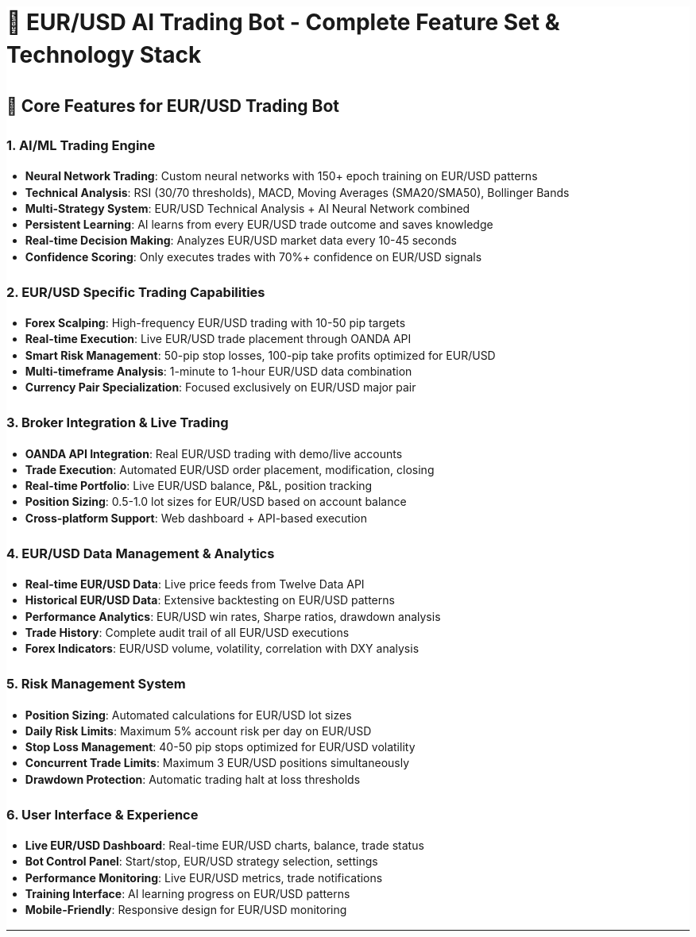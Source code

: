 # 🤖 **EUR/USD AI Trading Bot - Complete Feature Set & Technology Stack**

## **🎯 Core Features for EUR/USD Trading Bot**

### **1. AI/ML Trading Engine**
- **Neural Network Trading**: Custom neural networks with 150+ epoch training on EUR/USD patterns
- **Technical Analysis**: RSI (30/70 thresholds), MACD, Moving Averages (SMA20/SMA50), Bollinger Bands
- **Multi-Strategy System**: EUR/USD Technical Analysis + AI Neural Network combined
- **Persistent Learning**: AI learns from every EUR/USD trade outcome and saves knowledge
- **Real-time Decision Making**: Analyzes EUR/USD market data every 10-45 seconds
- **Confidence Scoring**: Only executes trades with 70%+ confidence on EUR/USD signals

### **2. EUR/USD Specific Trading Capabilities**
- **Forex Scalping**: High-frequency EUR/USD trading with 10-50 pip targets
- **Real-time Execution**: Live EUR/USD trade placement through OANDA API
- **Smart Risk Management**: 50-pip stop losses, 100-pip take profits optimized for EUR/USD
- **Multi-timeframe Analysis**: 1-minute to 1-hour EUR/USD data combination
- **Currency Pair Specialization**: Focused exclusively on EUR/USD major pair

### **3. Broker Integration & Live Trading**
- **OANDA API Integration**: Real EUR/USD trading with demo/live accounts
- **Trade Execution**: Automated EUR/USD order placement, modification, closing
- **Real-time Portfolio**: Live EUR/USD balance, P&L, position tracking
- **Position Sizing**: 0.5-1.0 lot sizes for EUR/USD based on account balance
- **Cross-platform Support**: Web dashboard + API-based execution

### **4. EUR/USD Data Management & Analytics**
- **Real-time EUR/USD Data**: Live price feeds from Twelve Data API
- **Historical EUR/USD Data**: Extensive backtesting on EUR/USD patterns
- **Performance Analytics**: EUR/USD win rates, Sharpe ratios, drawdown analysis
- **Trade History**: Complete audit trail of all EUR/USD executions
- **Forex Indicators**: EUR/USD volume, volatility, correlation with DXY analysis

### **5. Risk Management System**
- **Position Sizing**: Automated calculations for EUR/USD lot sizes
- **Daily Risk Limits**: Maximum 5% account risk per day on EUR/USD
- **Stop Loss Management**: 40-50 pip stops optimized for EUR/USD volatility
- **Concurrent Trade Limits**: Maximum 3 EUR/USD positions simultaneously
- **Drawdown Protection**: Automatic trading halt at loss thresholds

### **6. User Interface & Experience**
- **Live EUR/USD Dashboard**: Real-time EUR/USD charts, balance, trade status
- **Bot Control Panel**: Start/stop, EUR/USD strategy selection, settings
- **Performance Monitoring**: Live EUR/USD metrics, trade notifications
- **Training Interface**: AI learning progress on EUR/USD patterns
- **Mobile-Friendly**: Responsive design for EUR/USD monitoring

---